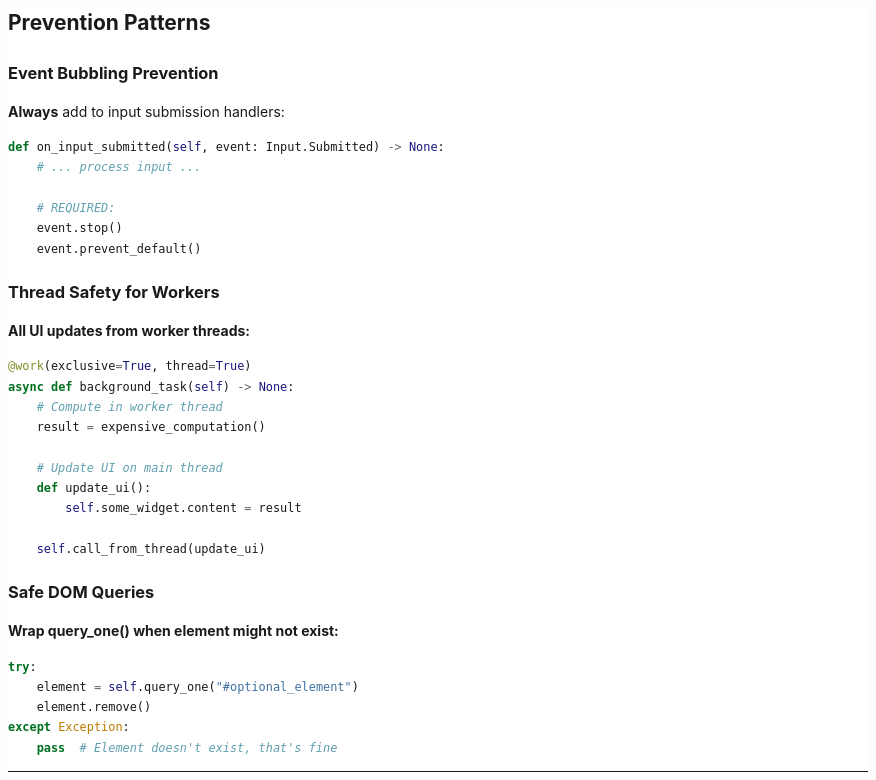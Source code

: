 
## Prevention Patterns

### Event Bubbling Prevention
**Always** add to input submission handlers:
```python
def on_input_submitted(self, event: Input.Submitted) -> None:
    # ... process input ...

    # REQUIRED:
    event.stop()
    event.prevent_default()
```

### Thread Safety for Workers
**All UI updates from worker threads:**
```python
@work(exclusive=True, thread=True)
async def background_task(self) -> None:
    # Compute in worker thread
    result = expensive_computation()

    # Update UI on main thread
    def update_ui():
        self.some_widget.content = result

    self.call_from_thread(update_ui)
```

### Safe DOM Queries
**Wrap query_one() when element might not exist:**
```python
try:
    element = self.query_one("#optional_element")
    element.remove()
except Exception:
    pass  # Element doesn't exist, that's fine
```

---
